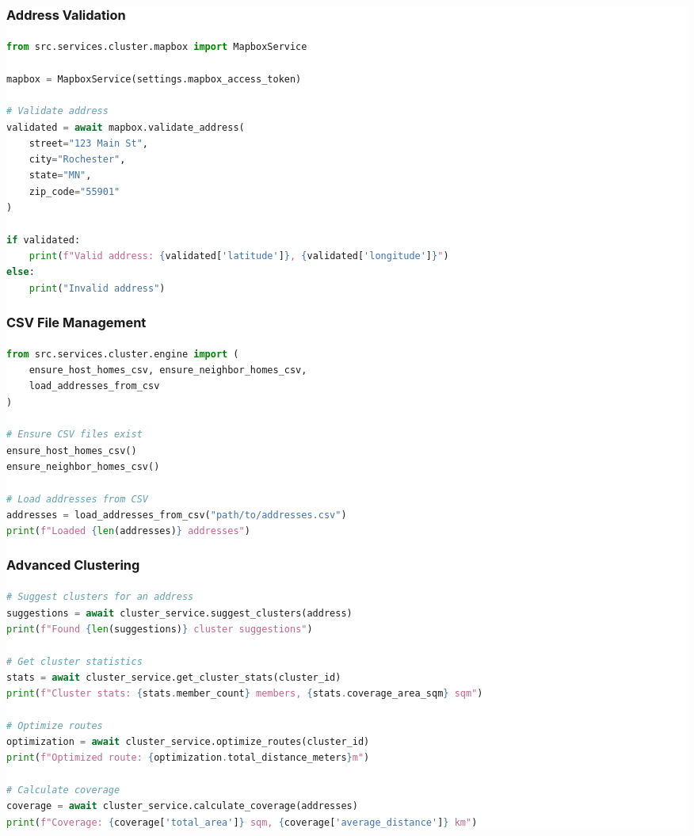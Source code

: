 ### Address Validation

```python
from src.services.cluster.mapbox import MapboxService

mapbox = MapboxService(settings.mapbox_access_token)

# Validate address
validated = await mapbox.validate_address(
    street="123 Main St",
    city="Rochester",
    state="MN",
    zip_code="55901"
)

if validated:
    print(f"Valid address: {validated['latitude']}, {validated['longitude']}")
else:
    print("Invalid address")
```

### CSV File Management

```python
from src.services.cluster.engine import (
    ensure_host_homes_csv, ensure_neighbor_homes_csv,
    load_addresses_from_csv
)

# Ensure CSV files exist
ensure_host_homes_csv()
ensure_neighbor_homes_csv()

# Load addresses from CSV
addresses = load_addresses_from_csv("path/to/addresses.csv")
print(f"Loaded {len(addresses)} addresses")
```

### Advanced Clustering

```python
# Suggest clusters for an address
suggestions = await cluster_service.suggest_clusters(address)
print(f"Found {len(suggestions)} cluster suggestions")

# Get cluster statistics
stats = await cluster_service.get_cluster_stats(cluster_id)
print(f"Cluster stats: {stats.member_count} members, {stats.coverage_area_sqm} sqm")

# Optimize routes
optimization = await cluster_service.optimize_routes(cluster_id)
print(f"Optimized route: {optimization.total_distance_meters}m")

# Calculate coverage
coverage = await cluster_service.calculate_coverage(addresses)
print(f"Coverage: {coverage['total_area']} sqm, {coverage['average_distance']} km")
```
